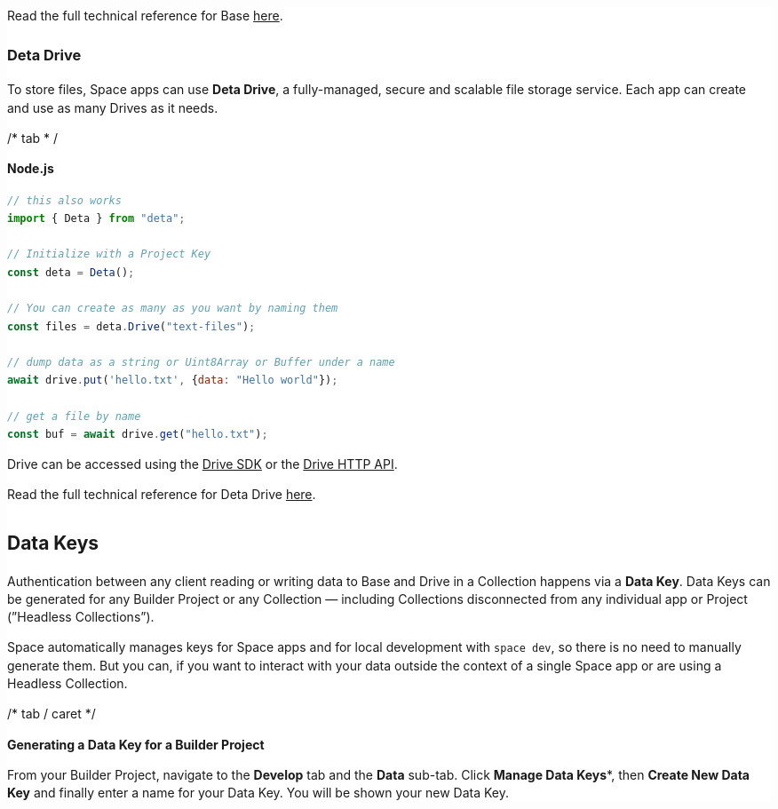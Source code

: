 Read the full technical reference for Base [here](/docs/en/build/reference/base).

### Deta Drive

To store files, Space apps can use **Deta Drive**, a fully-managed, secure and scalable file storage service. Each app can create and use as many Drives as it needs. 

/* tab * /

**Node.js**

```jsx
// this also works
import { Deta } from "deta";

// Initialize with a Project Key
const deta = Deta();

// You can create as many as you want by naming them
const files = deta.Drive("text-files");

// dump data as a string or Uint8Array or Buffer under a name
await drive.put('hello.txt', {data: "Hello world"});

// get a file by name
const buf = await drive.get("hello.txt");

```

Drive can be accessed using the [Drive SDK](/docs/en/build/reference/sdk/drive) or the [Drive HTTP API](/docs/en/build/reference/http-api/drive).

Read the full technical reference for Deta Drive [here](/docs/en/build/reference/drive).

## Data Keys

Authentication between any client reading or writing data to Base and Drive in a Collection happens via a **Data Key**. Data Keys can be generated for any Builder Project or any Collection — including Collections disconnected from any individual app or Project (”Headless Collections”). 

Space automatically manages keys for Space apps and for local development with `space dev`, so there is no need to manually generate them. But you can, if you want to interact with your data outside the context of a single Space app or are using a Headless Collection.

/* tab / caret */

**Generating a Data Key for a Builder Project**
    
From your Builder Project, navigate to the **Develop** tab and the **Data** sub-tab. Click **Manage Data Keys***, then **Create New Data Key** and finally enter a name for your Data Key. You will be shown your new Data Key.
  